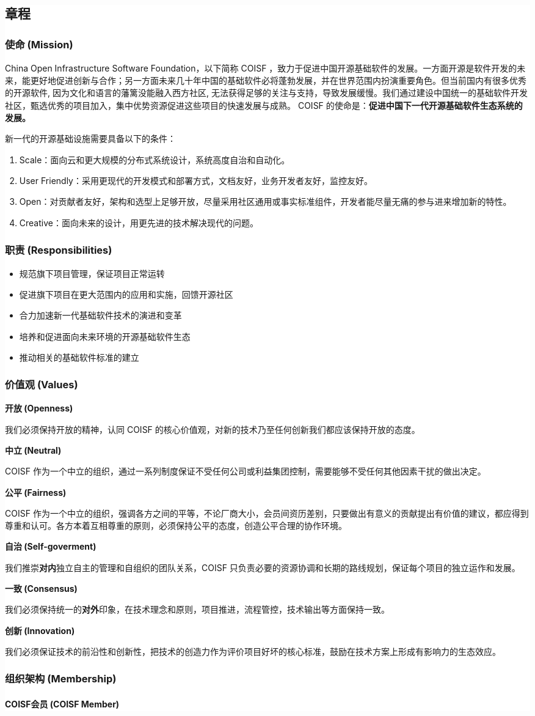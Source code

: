 ## 章程

### 使命 (Mission)

China Open Infrastructure Software Foundation，以下简称 COISF ，致力于促进中国开源基础软件的发展。一方面开源是软件开发的未来，能更好地促进创新与合作；另一方面未来几十年中国的基础软件必将蓬勃发展，并在世界范围内扮演重要角色。但当前国内有很多优秀的开源软件, 因为文化和语言的藩篱没能融入西方社区, 无法获得足够的关注与支持，导致发展缓慢。我们通过建设中国统一的基础软件开发社区，甄选优秀的项目加入，集中优势资源促进这些项目的快速发展与成熟。 COISF 的使命是：**促进中国下一代开源基础软件生态系统的发展。**

新一代的开源基础设施需要具备以下的条件：

1. Scale：面向云和更大规模的分布式系统设计，系统高度自治和自动化。

2. User Friendly：采用更现代的开发模式和部署方式，文档友好，业务开发者友好，监控友好。

3. Open：对贡献者友好，架构和选型上足够开放，尽量采用社区通用或事实标准组件，开发者能尽量无痛的参与进来增加新的特性。

4. Creative：面向未来的设计，用更先进的技术解决现代的问题。

### 职责 (Responsibilities)

* 规范旗下项目管理，保证项目正常运转

* 促进旗下项目在更大范围内的应用和实施，回馈开源社区

* 合力加速新一代基础软件技术的演进和变革

* 培养和促进面向未来环境的开源基础软件生态

* 推动相关的基础软件标准的建立

### 价值观 (Values)

**开放 (Openness)**

我们必须保持开放的精神，认同 COISF 的核心价值观，对新的技术乃至任何创新我们都应该保持开放的态度。

**中立 (Neutral)**

COISF 作为一个中立的组织，通过一系列制度保证不受任何公司或利益集团控制，需要能够不受任何其他因素干扰的做出决定。

**公平 (Fairness)**

COISF 作为一个中立的组织，强调各方之间的平等，不论厂商大小，会员间资历差别，只要做出有意义的贡献提出有价值的建议，都应得到尊重和认可。各方本着互相尊重的原则，必须保持公平的态度，创造公平合理的协作环境。

**自治 (Self-goverment)**

我们推崇**对内**独立自主的管理和自组织的团队关系，COISF 只负责必要的资源协调和长期的路线规划，保证每个项目的独立运作和发展。

**一致 (Consensus)**

我们必须保持统一的**对外**印象，在技术理念和原则，项目推进，流程管控，技术输出等方面保持一致。

**创新 (Innovation)**

我们必须保证技术的前沿性和创新性，把技术的创造力作为评价项目好坏的核心标准，鼓励在技术方案上形成有影响力的生态效应。

### 组织架构 (Membership)

#### COISF会员 (COISF Member)
